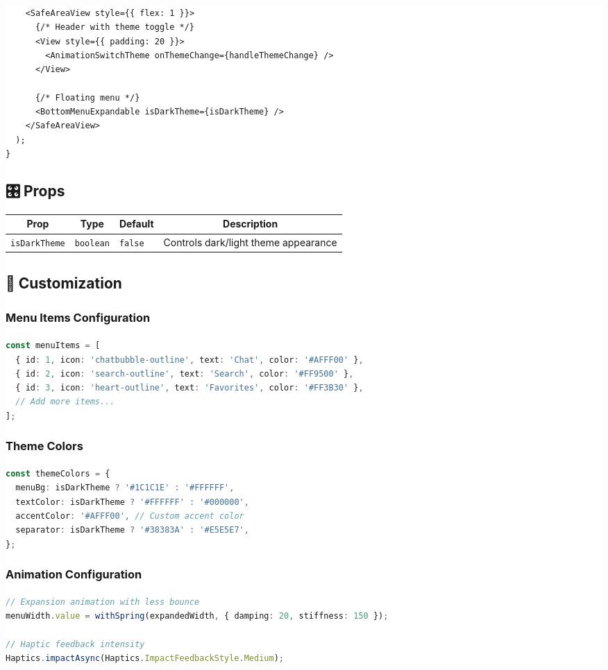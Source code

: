 ```tsx
    <SafeAreaView style={{ flex: 1 }}>
      {/* Header with theme toggle */}
      <View style={{ padding: 20 }}>
        <AnimationSwitchTheme onThemeChange={handleThemeChange} />
      </View>
      
      {/* Floating menu */}
      <BottomMenuExpandable isDarkTheme={isDarkTheme} />
    </SafeAreaView>
  );
}
```

## 🎛️ Props

| Prop | Type | Default | Description |
|------|------|---------|-------------|
| `isDarkTheme` | `boolean` | `false` | Controls dark/light theme appearance |

## 🎨 Customization

### Menu Items Configuration
```typescript
const menuItems = [
  { id: 1, icon: 'chatbubble-outline', text: 'Chat', color: '#AFFF00' },
  { id: 2, icon: 'search-outline', text: 'Search', color: '#FF9500' },
  { id: 3, icon: 'heart-outline', text: 'Favorites', color: '#FF3B30' },
  // Add more items...
];
```

### Theme Colors
```typescript
const themeColors = {
  menuBg: isDarkTheme ? '#1C1C1E' : '#FFFFFF',
  textColor: isDarkTheme ? '#FFFFFF' : '#000000',
  accentColor: '#AFFF00', // Custom accent color
  separator: isDarkTheme ? '#38383A' : '#E5E5E7',
};
```

### Animation Configuration
```typescript
// Expansion animation with less bounce
menuWidth.value = withSpring(expandedWidth, { damping: 20, stiffness: 150 });

// Haptic feedback intensity
Haptics.impactAsync(Haptics.ImpactFeedbackStyle.Medium);
```
